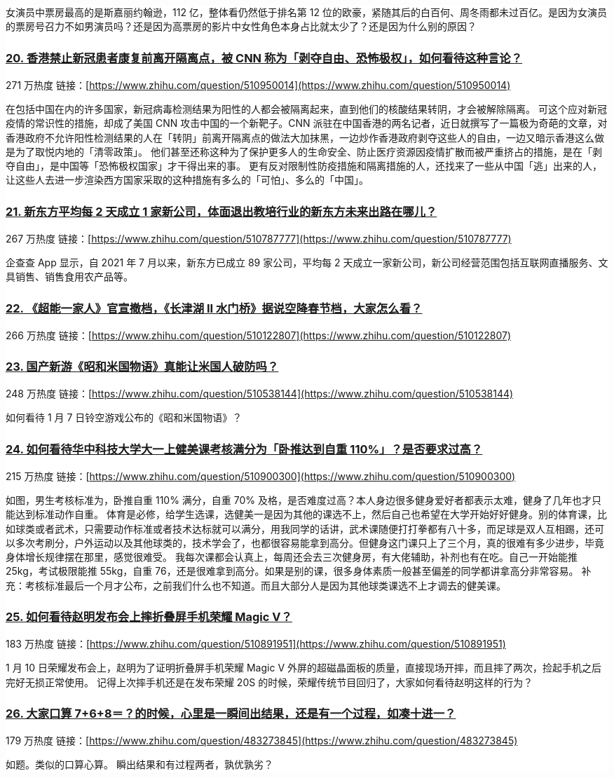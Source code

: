 女演员中票房最高的是斯嘉丽约翰逊，112 亿，整体看仍然低于排名第 12 位的欧豪，紧随其后的白百何、周冬雨都未过百亿。是因为女演员的票房号召力不如男演员吗？还是因为高票房的影片中女性角色本身占比就太少了？还是因为什么别的原因？

### [20. 香港禁止新冠患者康复前离开隔离点，被 CNN 称为「剥夺自由、恐怖极权」，如何看待这种言论？](https://www.zhihu.com/question/510950014)
271 万热度 链接：[https://www.zhihu.com/question/510950014](https://www.zhihu.com/question/510950014)

在包括中国在内的许多国家，新冠病毒检测结果为阳性的人都会被隔离起来，直到他们的核酸结果转阴，才会被解除隔离。 可这个应对新冠疫情的常识性的措施，却成了美国 CNN 攻击中国的一个新靶子。CNN 派驻在中国香港的两名记者，近日就撰写了一篇极为奇葩的文章，对香港政府不允许阳性检测结果的人在「转阴」前离开隔离点的做法大加抹黑，一边炒作香港政府剥夺这些人的自由，一边又暗示香港这么做是为了取悦内地的「清零政策」。 他们甚至还称这种为了保护更多人的生命安全、防止医疗资源因疫情扩散而被严重挤占的措施，是在「剥夺自由」，是中国等「恐怖极权国家」才干得出来的事。 更有反对限制性防疫措施和隔离措施的人，还找来了一些从中国「逃」出来的人，让这些人去进一步渲染西方国家采取的这种措施有多么的「可怕」、多么的「中国」。

### [21. 新东方平均每 2 天成立 1 家新公司，体面退出教培行业的新东方未来出路在哪儿？](https://www.zhihu.com/question/510787777)
267 万热度 链接：[https://www.zhihu.com/question/510787777](https://www.zhihu.com/question/510787777)

企查查 App 显示，自 2021 年 7 月以来，新东方已成立 89 家公司，平均每 2 天成立一家新公司，新公司经营范围包括互联网直播服务、文具销售、销售食用农产品等。

### [22. 《超能一家人》官宣撤档，《长津湖 II 水门桥》据说空降春节档，大家怎么看？](https://www.zhihu.com/question/510122807)
266 万热度 链接：[https://www.zhihu.com/question/510122807](https://www.zhihu.com/question/510122807)



### [23. 国产新游《昭和米国物语》真能让米国人破防吗？](https://www.zhihu.com/question/510538144)
248 万热度 链接：[https://www.zhihu.com/question/510538144](https://www.zhihu.com/question/510538144)

如何看待 1 月 7 日铃空游戏公布的《昭和米国物语》？

### [24. 如何看待华中科技大学大一上健美课考核满分为「卧推达到自重 110%」？是否要求过高？](https://www.zhihu.com/question/510900300)
215 万热度 链接：[https://www.zhihu.com/question/510900300](https://www.zhihu.com/question/510900300)

如图，男生考核标准为，卧推自重 110% 满分，自重 70% 及格，是否难度过高？本人身边很多健身爱好者都表示太难，健身了几年也才只能达到标准动作自重。 体育是必修，给学生选课，选健美一是因为其他的课选不上，然后自己也希望在大学开始好好健身。别的体育课，比如球类或者武术，只需要动作标准或者技术达标就可以满分，用我同学的话讲，武术课随便打打拳都有八十多，而足球是双人互相踢，还可以多次考刷分，户外运动以及其他球类的，技术学会了，也都很容易能拿到高分。但健身这门课只上了三个月，真的很难有多少进步，毕竟身体增长规律摆在那里，感觉很难受。 我每次课都会认真上，每周还会去三次健身房，有大佬辅助，补剂也有在吃。自己一开始能推 25kg，考试极限能推 55kg，自重 76，还是很难拿到高分。如果是别的课，很多身体素质一般甚至偏差的同学都讲拿高分非常容易。 补充：考核标准最后一个月才公布，之前我们什么也不知道。而且大部分人是因为其他球类课选不上才调去的健美课。

### [25. 如何看待赵明发布会上摔折叠屏手机荣耀 Magic V？](https://www.zhihu.com/question/510891951)
183 万热度 链接：[https://www.zhihu.com/question/510891951](https://www.zhihu.com/question/510891951)

1 月 10 日荣耀发布会上，赵明为了证明折叠屏手机荣耀 Magic V 外屏的超磁晶面板的质量，直接现场开摔，而且摔了两次，捡起手机之后完好无损正常使用。 记得上次摔手机还是在发布荣耀 20S 的时候，荣耀传统节目回归了，大家如何看待赵明这样的行为？

### [26. 大家口算 7+6+8＝？的时候，心里是一瞬间出结果，还是有一个过程，如凑十进一？](https://www.zhihu.com/question/483273845)
179 万热度 链接：[https://www.zhihu.com/question/483273845](https://www.zhihu.com/question/483273845)

如题。类似的口算心算。 瞬出结果和有过程两者，孰优孰劣？
